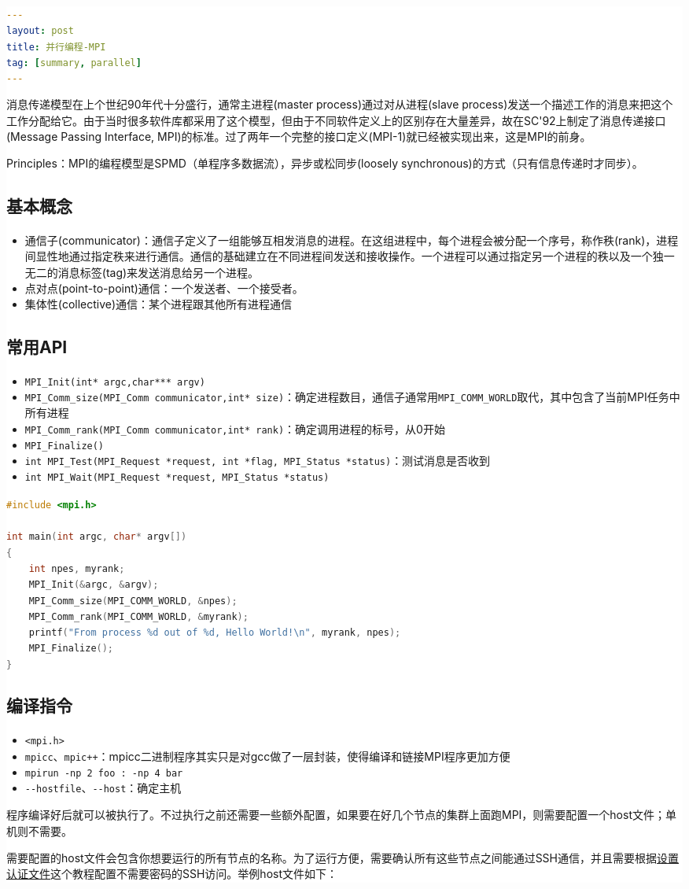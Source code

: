 ```yaml
---
layout: post
title: 并行编程-MPI
tag: [summary, parallel]
---
```


消息传递模型在上个世纪90年代十分盛行，通常主进程(master process)通过对从进程(slave process)发送一个描述工作的消息来把这个工作分配给它。由于当时很多软件库都采用了这个模型，但由于不同软件定义上的区别存在大量差异，故在SC'92上制定了消息传递接口(Message Passing Interface, MPI)的标准。过了两年一个完整的接口定义(MPI-1)就已经被实现出来，这是MPI的前身。

Principles：MPI的编程模型是SPMD（单程序多数据流），异步或松同步(loosely synchronous)的方式（只有信息传递时才同步）。

## 基本概念
* 通信子(communicator)：通信子定义了一组能够互相发消息的进程。在这组进程中，每个进程会被分配一个序号，称作秩(rank)，进程间显性地通过指定秩来进行通信。通信的基础建立在不同进程间发送和接收操作。一个进程可以通过指定另一个进程的秩以及一个独一无二的消息标签(tag)来发送消息给另一个进程。
* 点对点(point-to-point)通信：一个发送者、一个接受者。
* 集体性(collective)通信：某个进程跟其他所有进程通信

## 常用API
* `MPI_Init(int* argc,char*** argv)`
* `MPI_Comm_size(MPI_Comm communicator,int* size)`：确定进程数目，通信子通常用`MPI_COMM_WORLD`取代，其中包含了当前MPI任务中所有进程
* `MPI_Comm_rank(MPI_Comm communicator,int* rank)`：确定调用进程的标号，从0开始
* `MPI_Finalize()`
* `int MPI_Test(MPI_Request *request, int *flag, MPI_Status *status)`：测试消息是否收到
* `int MPI_Wait(MPI_Request *request, MPI_Status *status)`

```cpp
#include <mpi.h>

int main(int argc, char* argv[])
{
    int npes, myrank;
    MPI_Init(&argc, &argv);
    MPI_Comm_size(MPI_COMM_WORLD, &npes);
    MPI_Comm_rank(MPI_COMM_WORLD, &myrank);
    printf("From process %d out of %d, Hello World!\n", myrank, npes);
    MPI_Finalize();
}
```

## 编译指令
* `<mpi.h>`
* `mpicc`、`mpic++`：mpicc二进制程序其实只是对gcc做了一层封装，使得编译和链接MPI程序更加方便
* `mpirun -np 2 foo : -np 4 bar`
* `--hostfile`、`--host`：确定主机

程序编译好后就可以被执行了。不过执行之前还需要一些额外配置，如果要在好几个节点的集群上面跑MPI，则需要配置一个host文件；单机则不需要。

需要配置的host文件会包含你想要运行的所有节点的名称。为了运行方便，需要确认所有这些节点之间能通过SSH通信，并且需要根据[设置认证文件](http://www.eng.cam.ac.uk/help/jpmg/ssh/authorized_keys_howto.html)这个教程配置不需要密码的SSH访问。举例host文件如下：
